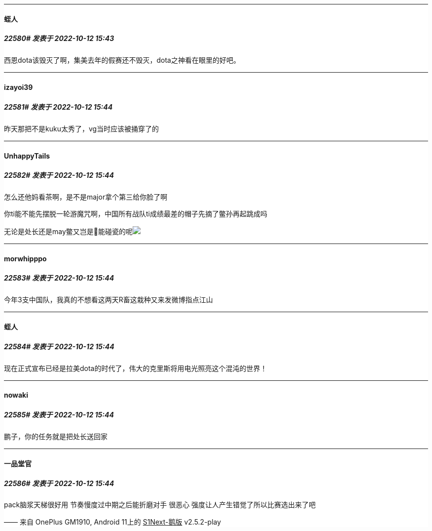 *****

####  蛭人  
##### 22580#       发表于 2022-10-12 15:43

西恩dota该毁灭了啊，集美去年的假赛还不毁灭，dota之神看在眼里的好吧。

*****

####  izayoi39  
##### 22581#       发表于 2022-10-12 15:44

昨天那把不是kuku太秀了，vg当时应该被捅穿了的

*****

####  UnhappyTails  
##### 22582#       发表于 2022-10-12 15:44

怎么还他妈看茶啊，是不是major拿个第三给你脸了啊

你ti能不能先摆脱一轮游魔咒啊，中国所有战队ti成绩最差的帽子先摘了鳖孙再起跳成吗

无论是处长还是may鳖又岂是🍵能碰瓷的呢<img src="https://static.saraba1st.com/image/smiley/face2017/049.png" referrerpolicy="no-referrer">

*****

####  morwhipppo  
##### 22583#       发表于 2022-10-12 15:44

今年3支中国队，我真的不想看这两天R畜这栽种又来发微博指点江山

*****

####  蛭人  
##### 22584#       发表于 2022-10-12 15:44

现在正式宣布已经是拉美dota的时代了，伟大的克里斯将用电光照亮这个混沌的世界！

*****

####  nowaki  
##### 22585#       发表于 2022-10-12 15:44

鹏子，你的任务就是把处长送回家

*****

####  一品堂官  
##### 22586#       发表于 2022-10-12 15:44

pack脑浆天梯很好用 节奏慢度过中期之后能折磨对手 很恶心 强度让人产生错觉了所以比赛选出来了吧

—— 来自 OnePlus GM1910, Android 11上的 [S1Next-鹅版](https://github.com/ykrank/S1-Next/releases) v2.5.2-play
